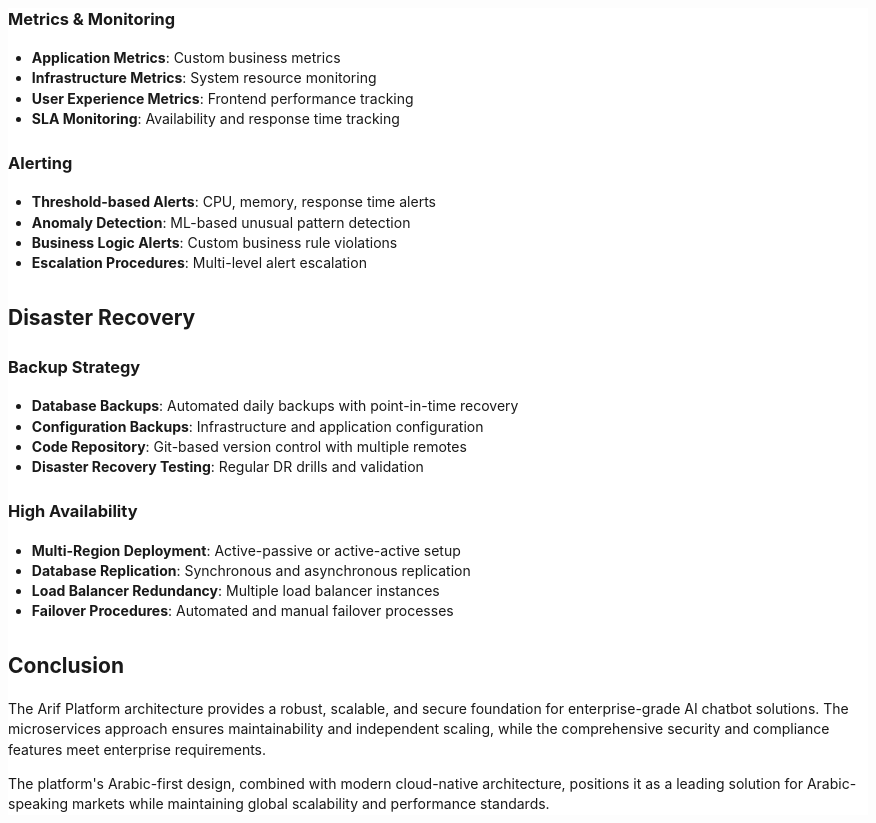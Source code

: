 ### Metrics & Monitoring
- **Application Metrics**: Custom business metrics
- **Infrastructure Metrics**: System resource monitoring
- **User Experience Metrics**: Frontend performance tracking
- **SLA Monitoring**: Availability and response time tracking

### Alerting
- **Threshold-based Alerts**: CPU, memory, response time alerts
- **Anomaly Detection**: ML-based unusual pattern detection
- **Business Logic Alerts**: Custom business rule violations
- **Escalation Procedures**: Multi-level alert escalation

## Disaster Recovery

### Backup Strategy
- **Database Backups**: Automated daily backups with point-in-time recovery
- **Configuration Backups**: Infrastructure and application configuration
- **Code Repository**: Git-based version control with multiple remotes
- **Disaster Recovery Testing**: Regular DR drills and validation

### High Availability
- **Multi-Region Deployment**: Active-passive or active-active setup
- **Database Replication**: Synchronous and asynchronous replication
- **Load Balancer Redundancy**: Multiple load balancer instances
- **Failover Procedures**: Automated and manual failover processes

## Conclusion

The Arif Platform architecture provides a robust, scalable, and secure foundation for enterprise-grade AI chatbot solutions. The microservices approach ensures maintainability and independent scaling, while the comprehensive security and compliance features meet enterprise requirements.

The platform's Arabic-first design, combined with modern cloud-native architecture, positions it as a leading solution for Arabic-speaking markets while maintaining global scalability and performance standards.
